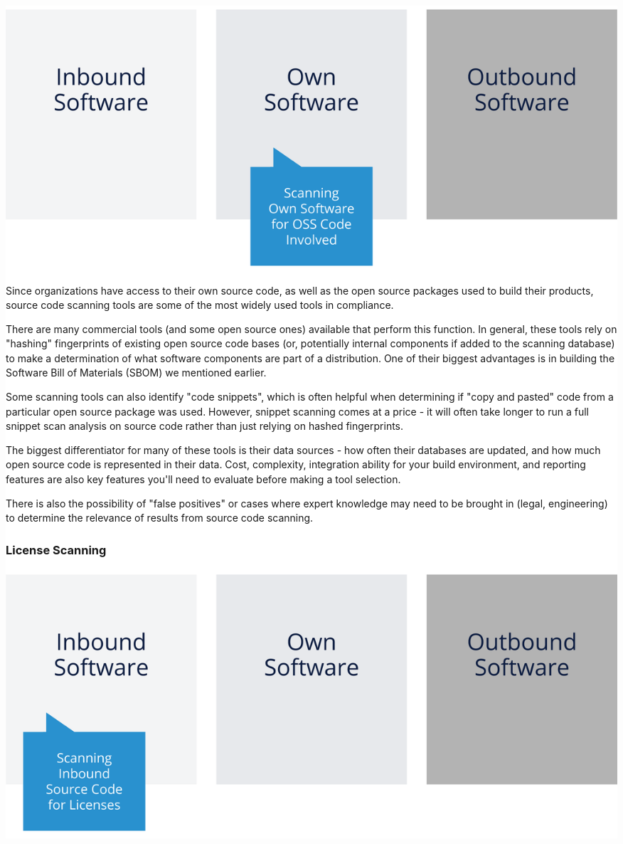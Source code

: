 ![Source Code Scanning](source-scanning.png)

Since organizations have access to their own source code, as well as the open source packages used to build their products, source code scanning tools are some of the most widely used tools in compliance.

There are many commercial tools (and some open source ones) available that perform this function. In general, these tools rely on "hashing" fingerprints of existing open source code bases (or, potentially internal components if added to the scanning database) to make a determination of what software components are part of a distribution. One of their biggest advantages is in building the Software Bill of Materials (SBOM) we mentioned earlier.

Some scanning tools can also identify "code snippets", which is often helpful when determining if "copy and pasted" code from a particular open source package was used. However, snippet scanning comes at a price - it will often take longer to run a full snippet scan analysis on source code rather than just relying on hashed fingerprints.

The biggest differentiator for many of these tools is their data sources - how often their databases are updated, and how much open source code is represented in their data. Cost, complexity, integration ability for your build environment, and reporting features are also key features you'll need to evaluate before making a tool selection.

There is also the possibility of "false positives" or cases where expert knowledge may need to be brought in (legal, engineering) to determine the relevance of results from source code scanning.

### License Scanning

![License Scanning](license-scanning.png)